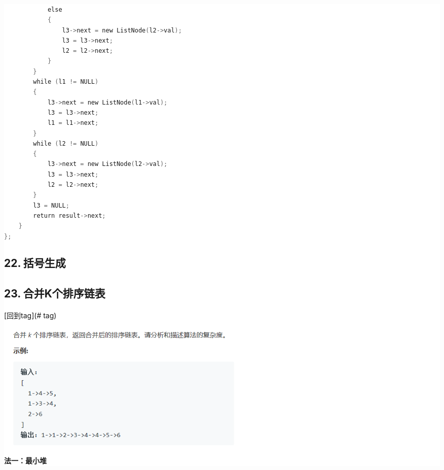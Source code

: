 ```c++
            else
            {
                l3->next = new ListNode(l2->val);
                l3 = l3->next;
                l2 = l2->next;
            }
        }
        while (l1 != NULL)
        {
            l3->next = new ListNode(l1->val);
            l3 = l3->next;
            l1 = l1->next;
        }
        while (l2 != NULL)
        {
            l3->next = new ListNode(l2->val);
            l3 = l3->next;
            l2 = l2->next;
        }
        l3 = NULL;
        return result->next;
    }    
};
```



## 22. 括号生成

## 23. 合并K个排序链表

[回到tag](# tag)

<img src="LeetCode%20Hot100.assets/image-20200214190109146.png" alt="image-20200214190109146" style="zoom:80%;"/>

**法一：最小堆**
